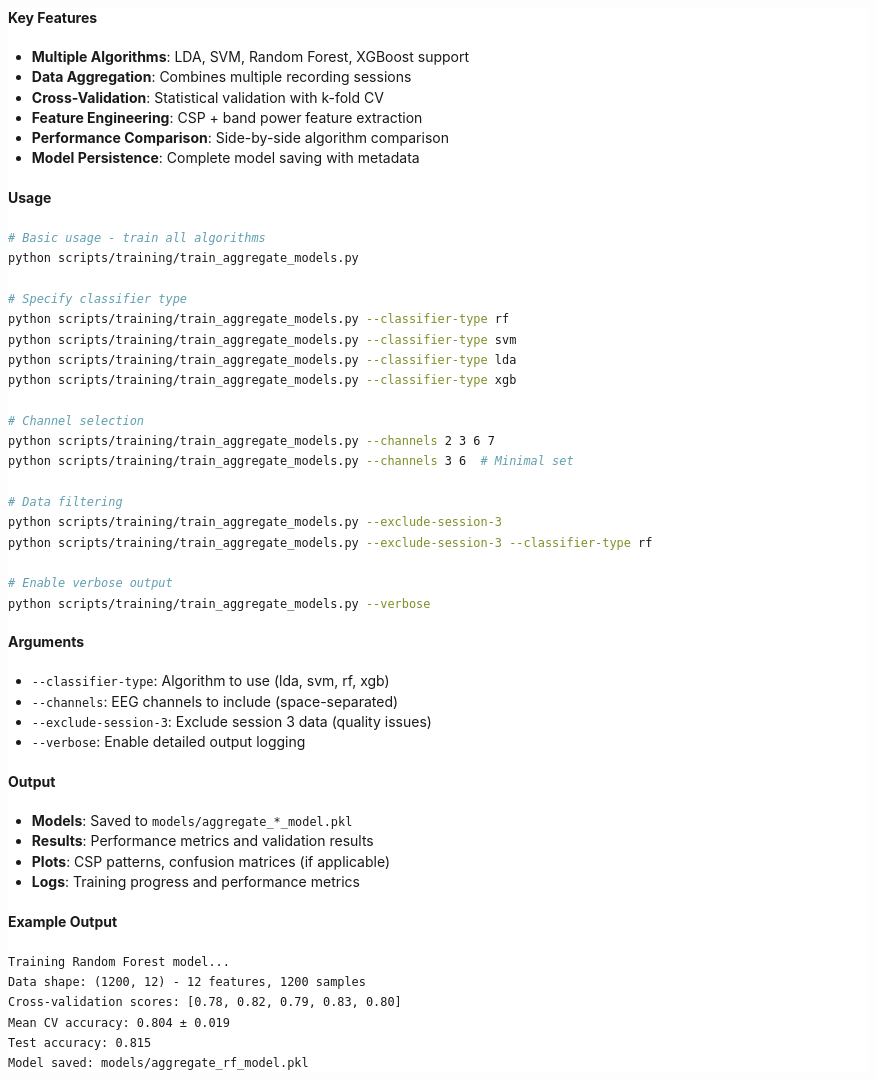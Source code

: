 #### Key Features
- **Multiple Algorithms**: LDA, SVM, Random Forest, XGBoost support
- **Data Aggregation**: Combines multiple recording sessions
- **Cross-Validation**: Statistical validation with k-fold CV
- **Feature Engineering**: CSP + band power feature extraction
- **Performance Comparison**: Side-by-side algorithm comparison
- **Model Persistence**: Complete model saving with metadata

#### Usage
```bash
# Basic usage - train all algorithms
python scripts/training/train_aggregate_models.py

# Specify classifier type
python scripts/training/train_aggregate_models.py --classifier-type rf
python scripts/training/train_aggregate_models.py --classifier-type svm
python scripts/training/train_aggregate_models.py --classifier-type lda
python scripts/training/train_aggregate_models.py --classifier-type xgb

# Channel selection
python scripts/training/train_aggregate_models.py --channels 2 3 6 7
python scripts/training/train_aggregate_models.py --channels 3 6  # Minimal set

# Data filtering
python scripts/training/train_aggregate_models.py --exclude-session-3
python scripts/training/train_aggregate_models.py --exclude-session-3 --classifier-type rf

# Enable verbose output
python scripts/training/train_aggregate_models.py --verbose
```

#### Arguments
- `--classifier-type`: Algorithm to use (lda, svm, rf, xgb)
- `--channels`: EEG channels to include (space-separated)
- `--exclude-session-3`: Exclude session 3 data (quality issues)
- `--verbose`: Enable detailed output logging

#### Output
- **Models**: Saved to `models/aggregate_*_model.pkl`
- **Results**: Performance metrics and validation results
- **Plots**: CSP patterns, confusion matrices (if applicable)
- **Logs**: Training progress and performance metrics

#### Example Output
```
Training Random Forest model...
Data shape: (1200, 12) - 12 features, 1200 samples
Cross-validation scores: [0.78, 0.82, 0.79, 0.83, 0.80]
Mean CV accuracy: 0.804 ± 0.019
Test accuracy: 0.815
Model saved: models/aggregate_rf_model.pkl
```
